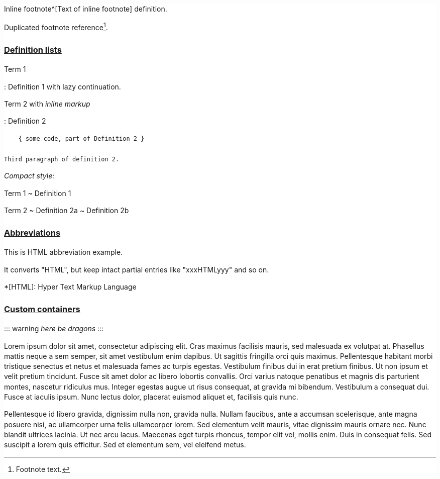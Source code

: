 Inline footnote^[Text of inline footnote] definition.

Duplicated footnote reference[^second].

[^first]: Footnote **can have markup**

    and multiple paragraphs.

[^second]: Footnote text.

### [Definition lists](https://github.com/markdown-it/markdown-it-deflist)

Term 1

:   Definition 1
with lazy continuation.

Term 2 with *inline markup*

:   Definition 2

        { some code, part of Definition 2 }

    Third paragraph of definition 2.

_Compact style:_

Term 1
  ~ Definition 1

Term 2
  ~ Definition 2a
  ~ Definition 2b

### [Abbreviations](https://github.com/markdown-it/markdown-it-abbr)

This is HTML abbreviation example.

It converts "HTML", but keep intact partial entries like "xxxHTMLyyy" and so on.

*[HTML]: Hyper Text Markup Language

### [Custom containers](https://github.com/markdown-it/markdown-it-container)

::: warning
*here be dragons*
:::

Lorem ipsum dolor sit amet, consectetur adipiscing elit. Cras maximus facilisis mauris, sed malesuada ex volutpat at. Phasellus mattis neque a sem semper, sit amet vestibulum enim dapibus. Ut sagittis fringilla orci quis maximus. Pellentesque habitant morbi tristique senectus et netus et malesuada fames ac turpis egestas. Vestibulum finibus dui in erat pretium finibus. Ut non ipsum et velit pretium tincidunt. Fusce sit amet dolor ac libero lobortis convallis. Orci varius natoque penatibus et magnis dis parturient montes, nascetur ridiculus mus. Integer egestas augue ut risus consequat, at gravida mi bibendum. Vestibulum a consequat dui. Fusce at iaculis ipsum. Nunc lectus dolor, placerat euismod aliquet et, facilisis quis nunc.

Pellentesque id libero gravida, dignissim nulla non, gravida nulla. Nullam faucibus, ante a accumsan scelerisque, ante magna posuere nisi, ac ullamcorper urna felis ullamcorper lorem. Sed elementum velit mauris, vitae dignissim mauris ornare nec. Nunc blandit ultrices lacinia. Ut nec arcu lacus. Maecenas eget turpis rhoncus, tempor elit vel, mollis enim. Duis in consequat felis. Sed suscipit a lorem quis efficitur. Sed et elementum sem, vel eleifend metus.


[id]: https://octodex.github.com/images/dojocat.jpg  "The Dojocat"